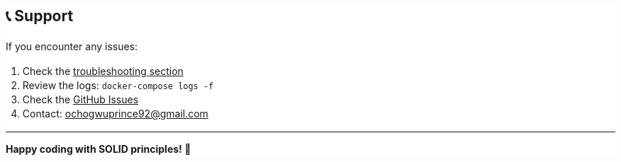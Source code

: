 ## 📞 Support

If you encounter any issues:

1. Check the [troubleshooting section](#-troubleshooting)
2. Review the logs: `docker-compose logs -f`
3. Check the [GitHub Issues](https://github.com/ochogwuprince92/nexus-job-board-java/issues)
4. Contact: ochogwuprince92@gmail.com

---

**Happy coding with SOLID principles! 🎉**
